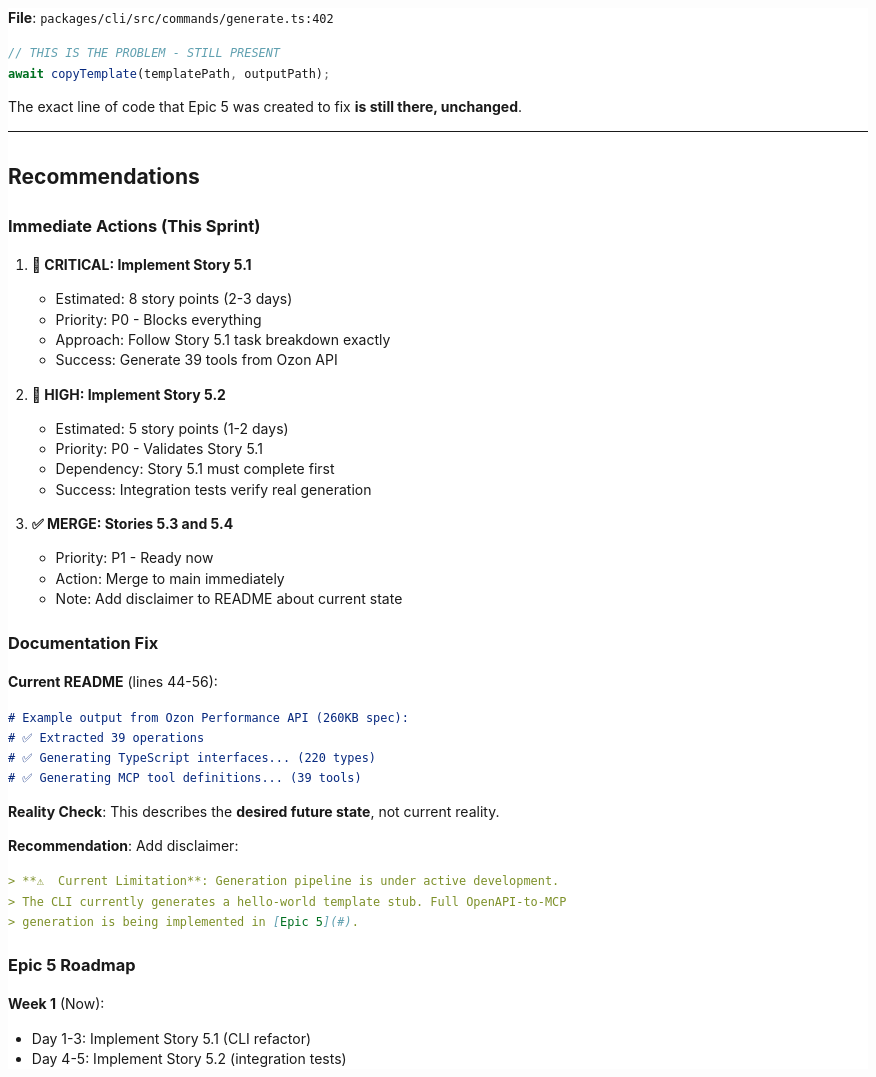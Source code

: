 **File**: `packages/cli/src/commands/generate.ts:402`

```typescript
// THIS IS THE PROBLEM - STILL PRESENT
await copyTemplate(templatePath, outputPath);
```

The exact line of code that Epic 5 was created to fix **is still there, unchanged**.

---

## Recommendations

### Immediate Actions (This Sprint)

1. **🚨 CRITICAL: Implement Story 5.1**
   - Estimated: 8 story points (2-3 days)
   - Priority: P0 - Blocks everything
   - Approach: Follow Story 5.1 task breakdown exactly
   - Success: Generate 39 tools from Ozon API

2. **🚨 HIGH: Implement Story 5.2**
   - Estimated: 5 story points (1-2 days)
   - Priority: P0 - Validates Story 5.1
   - Dependency: Story 5.1 must complete first
   - Success: Integration tests verify real generation

3. **✅ MERGE: Stories 5.3 and 5.4**
   - Priority: P1 - Ready now
   - Action: Merge to main immediately
   - Note: Add disclaimer to README about current state

### Documentation Fix

**Current README** (lines 44-56):
```markdown
# Example output from Ozon Performance API (260KB spec):
# ✅ Extracted 39 operations
# ✅ Generating TypeScript interfaces... (220 types)
# ✅ Generating MCP tool definitions... (39 tools)
```

**Reality Check**:
This describes the **desired future state**, not current reality.

**Recommendation**: Add disclaimer:

```markdown
> **⚠️  Current Limitation**: Generation pipeline is under active development.
> The CLI currently generates a hello-world template stub. Full OpenAPI-to-MCP
> generation is being implemented in [Epic 5](#).
```

### Epic 5 Roadmap

**Week 1** (Now):
- Day 1-3: Implement Story 5.1 (CLI refactor)
- Day 4-5: Implement Story 5.2 (integration tests)
